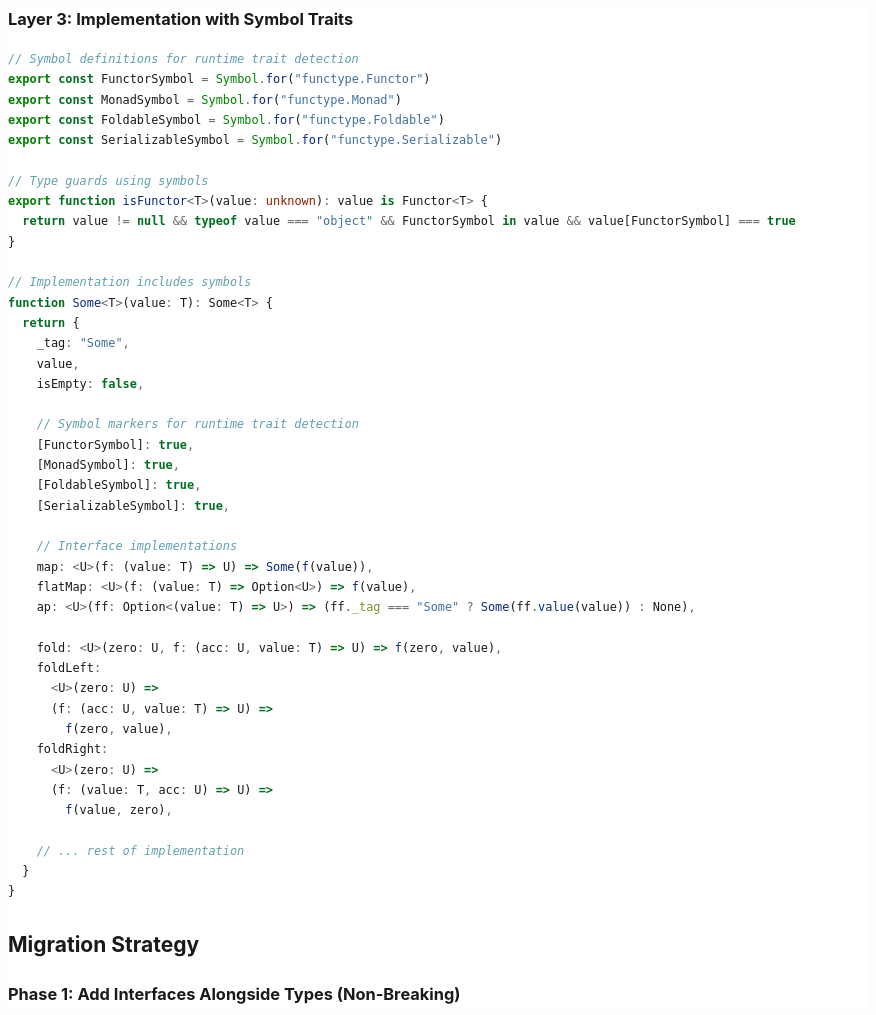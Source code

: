 ### Layer 3: Implementation with Symbol Traits

```typescript
// Symbol definitions for runtime trait detection
export const FunctorSymbol = Symbol.for("functype.Functor")
export const MonadSymbol = Symbol.for("functype.Monad")
export const FoldableSymbol = Symbol.for("functype.Foldable")
export const SerializableSymbol = Symbol.for("functype.Serializable")

// Type guards using symbols
export function isFunctor<T>(value: unknown): value is Functor<T> {
  return value != null && typeof value === "object" && FunctorSymbol in value && value[FunctorSymbol] === true
}

// Implementation includes symbols
function Some<T>(value: T): Some<T> {
  return {
    _tag: "Some",
    value,
    isEmpty: false,

    // Symbol markers for runtime trait detection
    [FunctorSymbol]: true,
    [MonadSymbol]: true,
    [FoldableSymbol]: true,
    [SerializableSymbol]: true,

    // Interface implementations
    map: <U>(f: (value: T) => U) => Some(f(value)),
    flatMap: <U>(f: (value: T) => Option<U>) => f(value),
    ap: <U>(ff: Option<(value: T) => U>) => (ff._tag === "Some" ? Some(ff.value(value)) : None),

    fold: <U>(zero: U, f: (acc: U, value: T) => U) => f(zero, value),
    foldLeft:
      <U>(zero: U) =>
      (f: (acc: U, value: T) => U) =>
        f(zero, value),
    foldRight:
      <U>(zero: U) =>
      (f: (value: T, acc: U) => U) =>
        f(value, zero),

    // ... rest of implementation
  }
}
```

## Migration Strategy

### Phase 1: Add Interfaces Alongside Types (Non-Breaking)
